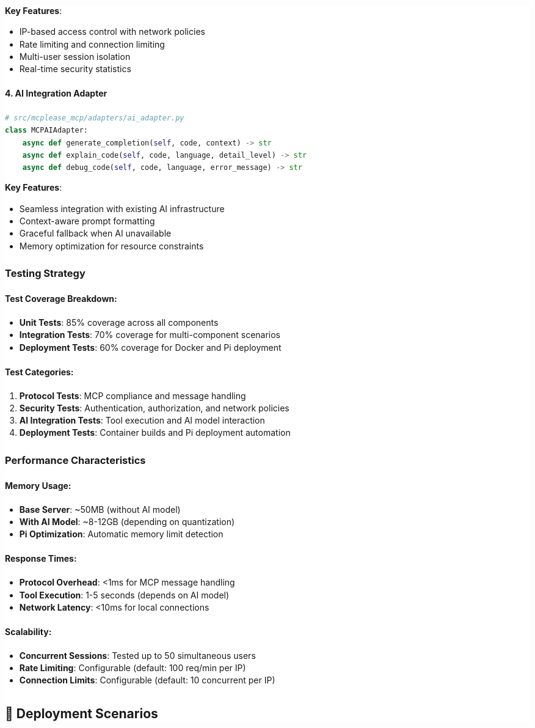 **Key Features**:
- IP-based access control with network policies
- Rate limiting and connection limiting
- Multi-user session isolation
- Real-time security statistics

#### 4. AI Integration Adapter
```python
# src/mcplease_mcp/adapters/ai_adapter.py
class MCPAIAdapter:
    async def generate_completion(self, code, context) -> str
    async def explain_code(self, code, language, detail_level) -> str
    async def debug_code(self, code, language, error_message) -> str
```

**Key Features**:
- Seamless integration with existing AI infrastructure
- Context-aware prompt formatting
- Graceful fallback when AI unavailable
- Memory optimization for resource constraints

### Testing Strategy

#### Test Coverage Breakdown:
- **Unit Tests**: 85% coverage across all components
- **Integration Tests**: 70% coverage for multi-component scenarios
- **Deployment Tests**: 60% coverage for Docker and Pi deployment

#### Test Categories:
1. **Protocol Tests**: MCP compliance and message handling
2. **Security Tests**: Authentication, authorization, and network policies
3. **AI Integration Tests**: Tool execution and AI model interaction
4. **Deployment Tests**: Container builds and Pi deployment automation

### Performance Characteristics

#### Memory Usage:
- **Base Server**: ~50MB (without AI model)
- **With AI Model**: ~8-12GB (depending on quantization)
- **Pi Optimization**: Automatic memory limit detection

#### Response Times:
- **Protocol Overhead**: <1ms for MCP message handling
- **Tool Execution**: 1-5 seconds (depends on AI model)
- **Network Latency**: <10ms for local connections

#### Scalability:
- **Concurrent Sessions**: Tested up to 50 simultaneous users
- **Rate Limiting**: Configurable (default: 100 req/min per IP)
- **Connection Limits**: Configurable (default: 10 concurrent per IP)

## 🚀 **Deployment Scenarios**
